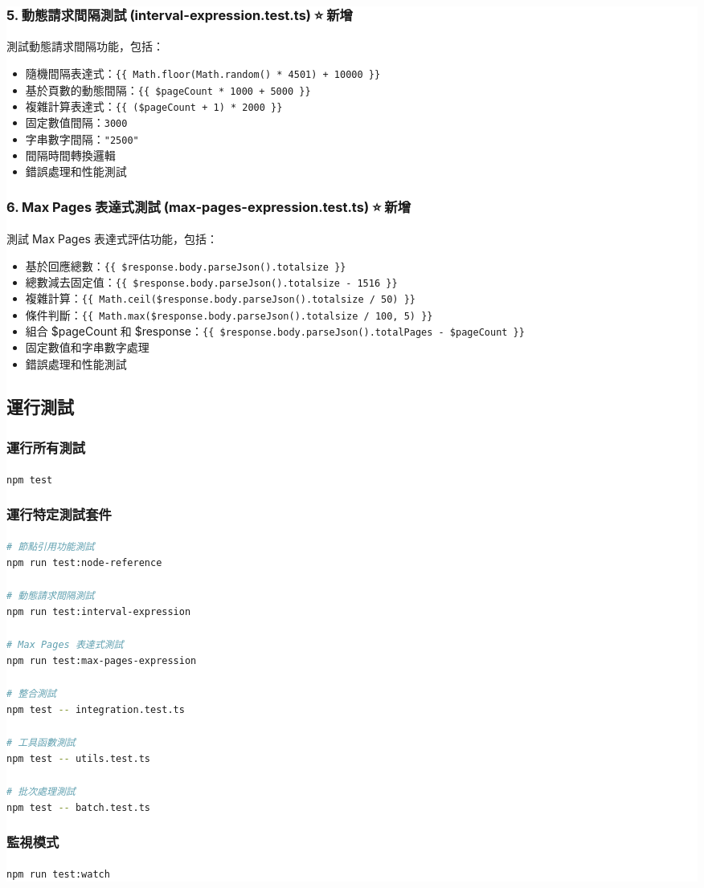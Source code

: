 ### 5. 動態請求間隔測試 (interval-expression.test.ts) ⭐ 新增
測試動態請求間隔功能，包括：
- 隨機間隔表達式：`{{ Math.floor(Math.random() * 4501) + 10000 }}`
- 基於頁數的動態間隔：`{{ $pageCount * 1000 + 5000 }}`
- 複雜計算表達式：`{{ ($pageCount + 1) * 2000 }}`
- 固定數值間隔：`3000`
- 字串數字間隔：`"2500"`
- 間隔時間轉換邏輯
- 錯誤處理和性能測試

### 6. Max Pages 表達式測試 (max-pages-expression.test.ts) ⭐ 新增
測試 Max Pages 表達式評估功能，包括：
- 基於回應總數：`{{ $response.body.parseJson().totalsize }}`
- 總數減去固定值：`{{ $response.body.parseJson().totalsize - 1516 }}`
- 複雜計算：`{{ Math.ceil($response.body.parseJson().totalsize / 50) }}`
- 條件判斷：`{{ Math.max($response.body.parseJson().totalsize / 100, 5) }}`
- 組合 $pageCount 和 $response：`{{ $response.body.parseJson().totalPages - $pageCount }}`
- 固定數值和字串數字處理
- 錯誤處理和性能測試

## 運行測試

### 運行所有測試
```bash
npm test
```

### 運行特定測試套件
```bash
# 節點引用功能測試
npm run test:node-reference

# 動態請求間隔測試
npm run test:interval-expression

# Max Pages 表達式測試
npm run test:max-pages-expression

# 整合測試
npm test -- integration.test.ts

# 工具函數測試
npm test -- utils.test.ts

# 批次處理測試
npm test -- batch.test.ts
```

### 監視模式
```bash
npm run test:watch
```

